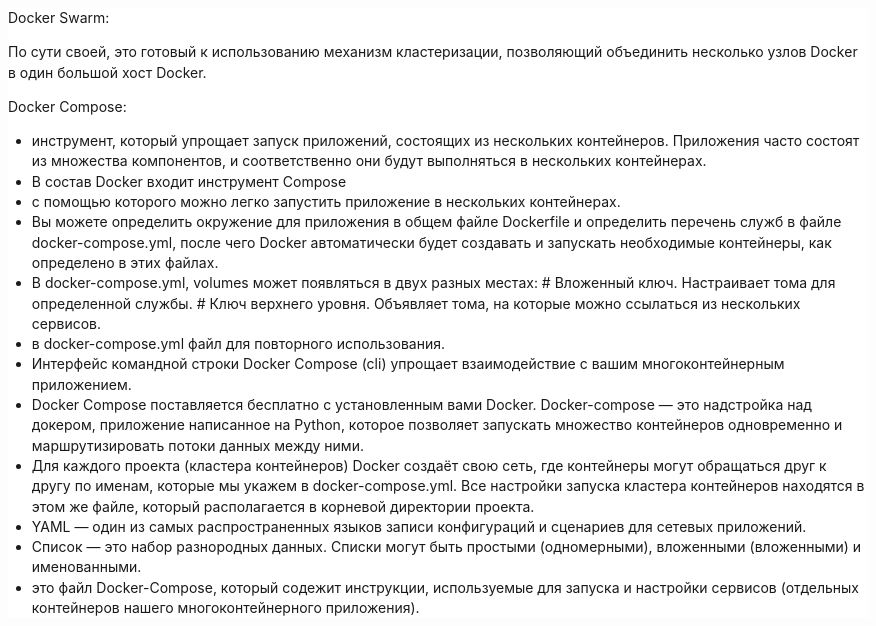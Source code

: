 Docker Swarm:

По сути своей, это готовый к использованию механизм кластеризации, позволяющий объединить несколько узлов Docker в один большой хост Docker.

Docker Compose:

- инструмент, который упрощает запуск приложений, состоящих из нескольких контейнеров. Приложения часто состоят из множества компонентов, и соответственно они будут выполняться в нескольких контейнерах.
- В состав Docker входит инструмент Compose
- с помощью которого можно легко запустить приложение в нескольких контейнерах.
- Вы можете определить окружение для приложения в общем файле Dockerfile и определить перечень служб в файле docker-compose.yml, после чего Docker автоматически будет создавать и запускать необходимые контейнеры, как определено в этих файлах.
- В docker-compose.yml, volumes может появляться в двух разных местах: # Вложенный ключ. Настраивает тома для определенной службы. # Ключ верхнего уровня. Объявляет тома, на которые можно ссылаться из нескольких сервисов.
- в docker-compose.yml файл для повторного использования.
- Интерфейс командной строки Docker Compose (cli) упрощает взаимодействие с вашим многоконтейнерным приложением.
- Docker Compose поставляется бесплатно с установленным вами Docker.
Docker-compose — это надстройка над докером, приложение написанное на Python, которое позволяет запускать множество контейнеров одновременно и маршрутизировать потоки данных между ними.
- Для каждого проекта (кластера контейнеров) Docker создаёт свою сеть, где контейнеры могут обращаться друг к другу по именам, которые мы укажем в docker-compose.yml. Все настройки запуска кластера контейнеров находятся в этом же файле, который располагается в корневой директории проекта.
- YAML — один из самых распространенных языков записи конфигураций и сценариев для сетевых приложений.
- Список — это набор разнородных данных. Списки могут быть простыми (одномерными), вложенными (вложенными) и именованными. 
- это файл Docker-Compose, который содежит инструкции, используемые для запуска и настройки сервисов (отдельных контейнеров нашего многоконтейнерного приложения).
